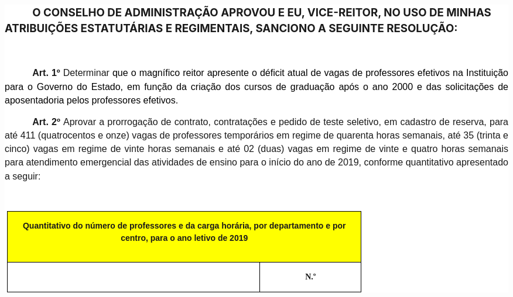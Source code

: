 <p class=MsoBodyTextIndent style='text-indent:35.45pt'><b style='mso-bidi-font-weight:
normal'><span style='font-size:14.0pt;mso-no-proof:yes'>O CONSELHO DE
ADMINISTRAÇÃO APROVOU E EU, VICE-REITOR, NO USO DE MINHAS ATRIBUIÇÕES
ESTATUTÁRIAS E REGIMENTAIS, SANCIONO A SEGUINTE RESOLUÇÃO:<o:p></o:p></span></b></p>

<p class=MsoNormal style='text-align:justify;text-indent:35.45pt'><span
style='font-size:12.0pt;font-family:"Arial","sans-serif"'><o:p>&nbsp;</o:p></span></p>

<p class=MsoNormal style='margin-bottom:3.0pt;text-align:justify;text-indent:
35.45pt'><b style='mso-bidi-font-weight:normal'><span style='font-size:12.0pt;
font-family:"Arial","sans-serif"'>Art. 1º </span></b><span style='font-size:
12.0pt;font-family:"Arial","sans-serif";mso-fareast-font-family:"Arial Unicode MS";
mso-bidi-font-family:"Times New Roman";mso-no-proof:yes'>Determinar</span><span
style='font-size:12.0pt;font-family:"Arial","sans-serif";color:black'> que o
magnífico reitor apresente o déficit atual de vagas de professores efetivos na
Instituição para o Governo do Estado, em função da criação dos cursos de
graduação após o ano 2000 e das solicitações de aposentadoria pelos professores
efetivos.<o:p></o:p></span></p>

<p class=MsoNormal style='text-align:justify;text-indent:35.45pt'><b
style='mso-bidi-font-weight:normal'><span style='font-size:12.0pt;font-family:
"Arial","sans-serif"'>Art. 2º </span></b><span style='font-size:12.0pt;
font-family:"Arial","sans-serif"'>Aprovar a prorrogação de contrato,
contratações e pedido de teste seletivo, em cadastro de reserva, para até 411
(quatrocentos e onze) vagas de professores temporários em regime de quarenta
horas semanais, até 35 (trinta e cinco) vagas em regime de vinte horas semanais
e até 02 (duas) vagas em regime de vinte e quatro horas semanais para
atendimento emergencial das atividades de ensino para o início do ano de 2019<span
style='mso-bidi-font-weight:bold;mso-no-proof:yes'>, conforme quantitativo
apresentado a seguir:<o:p></o:p></span></span></p>

<p class=MsoNormal style='margin-left:3.05pt;tab-stops:26.05pt 177.05pt 212.05pt 241.6pt 294.6pt 419.6pt 637.6pt 699.6pt 752.6pt'><span
style='font-size:9.0pt;font-family:"Arial","sans-serif";color:black'><o:p>&nbsp;</o:p></span></p>

<table class=MsoNormalTable border=0 cellspacing=0 cellpadding=0 width=605
 style='width:454.1pt;margin-left:3.0pt;border-collapse:collapse;mso-yfti-tbllook:
 1184;mso-padding-alt:0cm 3.5pt 0cm 3.5pt'>
 <thead>
  <tr style='mso-yfti-irow:0;mso-yfti-firstrow:yes;height:64.5pt'>
   <td width=605 colspan=10 style='width:454.1pt;border:solid windowtext 1.0pt;
   border-right:solid black 1.0pt;mso-border-top-alt:windowtext 1.0pt;
   mso-border-left-alt:windowtext .5pt;mso-border-bottom-alt:windowtext 1.0pt;
   mso-border-right-alt:black 1.0pt;mso-border-style-alt:solid;background:yellow;
   padding:0cm 3.5pt 0cm 3.5pt;height:64.5pt'>
   <p class=MsoNormal align=center style='text-align:center'><b><span
   style='font-family:"Arial","sans-serif"'>Quantitativo do número de
   professores e da carga horária, por departamento e por centro, para o ano
   letivo de <span class=GramE>2019</span><o:p></o:p></span></b></p>
   </td>
  </tr>
  <tr style='mso-yfti-irow:1;height:12.75pt'>
   <td width=180 nowrap valign=bottom style='width:135.2pt;border:solid windowtext 1.0pt;
   border-top:none;mso-border-left-alt:solid windowtext 1.0pt;mso-border-bottom-alt:
   solid windowtext .5pt;mso-border-right-alt:solid windowtext .5pt;padding:
   0cm 3.5pt 0cm 3.5pt;height:12.75pt'>
   <p class=MsoNormal align=center style='text-align:center'><b><span
   style='font-family:"Calibri","sans-serif";mso-bidi-font-family:Calibri'>&nbsp;<o:p></o:p></span></b></p>
   </td>
   <td width=66 nowrap valign=bottom style='width:49.6pt;border-top:none;
   border-left:none;border-bottom:solid windowtext 1.0pt;border-right:solid windowtext 1.0pt;
   mso-border-bottom-alt:solid windowtext .5pt;mso-border-right-alt:solid windowtext .5pt;
   padding:0cm 3.5pt 0cm 3.5pt;height:12.75pt'>
   <p class=MsoNormal align=center style='text-align:center'><b><span
   style='font-family:"Calibri","sans-serif";mso-bidi-font-family:Calibri'>N.º